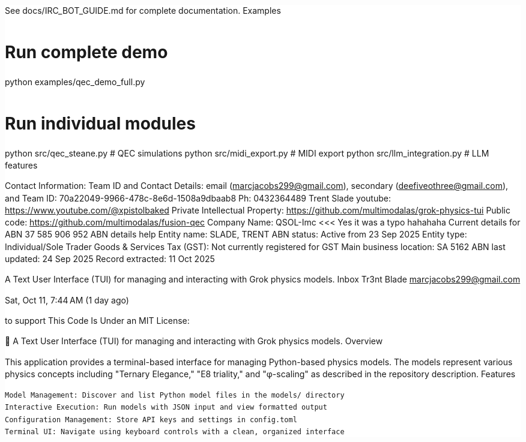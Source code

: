 See docs/IRC_BOT_GUIDE.md for complete documentation.
Examples

# Run complete demo
python examples/qec_demo_full.py

# Run individual modules
python src/qec_steane.py        # QEC simulations
python src/midi_export.py       # MIDI export
python src/llm_integration.py   # LLM features

Contact Information:
Team ID and Contact Details:
email (marcjacobs299@gmail.com), secondary (deefiveothree@gmail.com), and Team ID: 70a22049-9966-478c-8e6d-1508a9dbaab8
Ph: 0432364489
Trent Slade
youtube: https://www.youtube.com/@xpistolbaked
Private Intellectual Property: https://github.com/multimodalas/grok-physics-tui
Public code: https://github.com/multimodalas/fusion-qec
Company Name: QSOL-Imc <<< Yes it was a typo hahahaha
Current details for ABN 37 585 906 952
ABN details help Entity name: SLADE, TRENT
ABN status: Active from 23 Sep 2025
Entity type: Individual/Sole Trader
Goods & Services Tax (GST): Not currently registered for GST
Main business location:
SA 5162
    ABN last updated: 24 Sep 2025
    Record extracted: 11 Oct 2025
    
A Text User Interface (TUI) for managing and interacting with Grok physics models.
Inbox
Tr3nt Blade <marcjacobs299@gmail.com>
	
Sat, Oct 11, 7:44 AM (1 day ago)
	
to support
This Code Is Under an MIT License:

🔬 A Text User Interface (TUI) for managing and interacting with Grok physics models.
Overview

This application provides a terminal-based interface for managing Python-based physics models. The models represent various physics concepts including "Ternary Elegance," "E8 triality," and "φ-scaling" as described in the repository description.
Features

    Model Management: Discover and list Python model files in the models/ directory
    Interactive Execution: Run models with JSON input and view formatted output
    Configuration Management: Store API keys and settings in config.toml
    Terminal UI: Navigate using keyboard controls with a clean, organized interface
